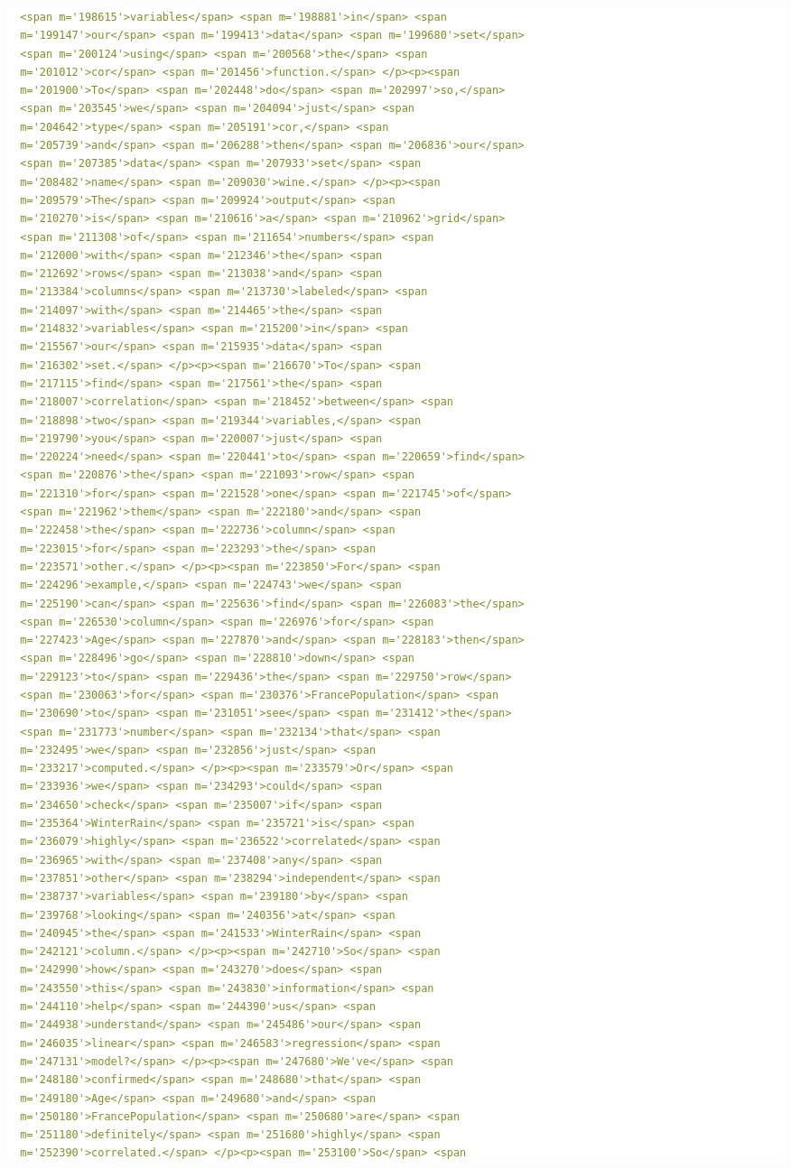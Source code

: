 ```yaml
  <span m='198615'>variables</span> <span m='198881'>in</span> <span
  m='199147'>our</span> <span m='199413'>data</span> <span m='199680'>set</span>
  <span m='200124'>using</span> <span m='200568'>the</span> <span
  m='201012'>cor</span> <span m='201456'>function.</span> </p><p><span
  m='201900'>To</span> <span m='202448'>do</span> <span m='202997'>so,</span>
  <span m='203545'>we</span> <span m='204094'>just</span> <span
  m='204642'>type</span> <span m='205191'>cor,</span> <span
  m='205739'>and</span> <span m='206288'>then</span> <span m='206836'>our</span>
  <span m='207385'>data</span> <span m='207933'>set</span> <span
  m='208482'>name</span> <span m='209030'>wine.</span> </p><p><span
  m='209579'>The</span> <span m='209924'>output</span> <span
  m='210270'>is</span> <span m='210616'>a</span> <span m='210962'>grid</span>
  <span m='211308'>of</span> <span m='211654'>numbers</span> <span
  m='212000'>with</span> <span m='212346'>the</span> <span
  m='212692'>rows</span> <span m='213038'>and</span> <span
  m='213384'>columns</span> <span m='213730'>labeled</span> <span
  m='214097'>with</span> <span m='214465'>the</span> <span
  m='214832'>variables</span> <span m='215200'>in</span> <span
  m='215567'>our</span> <span m='215935'>data</span> <span
  m='216302'>set.</span> </p><p><span m='216670'>To</span> <span
  m='217115'>find</span> <span m='217561'>the</span> <span
  m='218007'>correlation</span> <span m='218452'>between</span> <span
  m='218898'>two</span> <span m='219344'>variables,</span> <span
  m='219790'>you</span> <span m='220007'>just</span> <span
  m='220224'>need</span> <span m='220441'>to</span> <span m='220659'>find</span>
  <span m='220876'>the</span> <span m='221093'>row</span> <span
  m='221310'>for</span> <span m='221528'>one</span> <span m='221745'>of</span>
  <span m='221962'>them</span> <span m='222180'>and</span> <span
  m='222458'>the</span> <span m='222736'>column</span> <span
  m='223015'>for</span> <span m='223293'>the</span> <span
  m='223571'>other.</span> </p><p><span m='223850'>For</span> <span
  m='224296'>example,</span> <span m='224743'>we</span> <span
  m='225190'>can</span> <span m='225636'>find</span> <span m='226083'>the</span>
  <span m='226530'>column</span> <span m='226976'>for</span> <span
  m='227423'>Age</span> <span m='227870'>and</span> <span m='228183'>then</span>
  <span m='228496'>go</span> <span m='228810'>down</span> <span
  m='229123'>to</span> <span m='229436'>the</span> <span m='229750'>row</span>
  <span m='230063'>for</span> <span m='230376'>FrancePopulation</span> <span
  m='230690'>to</span> <span m='231051'>see</span> <span m='231412'>the</span>
  <span m='231773'>number</span> <span m='232134'>that</span> <span
  m='232495'>we</span> <span m='232856'>just</span> <span
  m='233217'>computed.</span> </p><p><span m='233579'>Or</span> <span
  m='233936'>we</span> <span m='234293'>could</span> <span
  m='234650'>check</span> <span m='235007'>if</span> <span
  m='235364'>WinterRain</span> <span m='235721'>is</span> <span
  m='236079'>highly</span> <span m='236522'>correlated</span> <span
  m='236965'>with</span> <span m='237408'>any</span> <span
  m='237851'>other</span> <span m='238294'>independent</span> <span
  m='238737'>variables</span> <span m='239180'>by</span> <span
  m='239768'>looking</span> <span m='240356'>at</span> <span
  m='240945'>the</span> <span m='241533'>WinterRain</span> <span
  m='242121'>column.</span> </p><p><span m='242710'>So</span> <span
  m='242990'>how</span> <span m='243270'>does</span> <span
  m='243550'>this</span> <span m='243830'>information</span> <span
  m='244110'>help</span> <span m='244390'>us</span> <span
  m='244938'>understand</span> <span m='245486'>our</span> <span
  m='246035'>linear</span> <span m='246583'>regression</span> <span
  m='247131'>model?</span> </p><p><span m='247680'>We've</span> <span
  m='248180'>confirmed</span> <span m='248680'>that</span> <span
  m='249180'>Age</span> <span m='249680'>and</span> <span
  m='250180'>FrancePopulation</span> <span m='250680'>are</span> <span
  m='251180'>definitely</span> <span m='251680'>highly</span> <span
  m='252390'>correlated.</span> </p><p><span m='253100'>So</span> <span
```